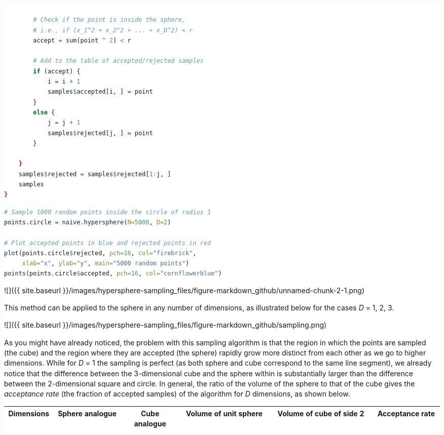 ``` r
        
        # Check if the point is inside the sphere,
        # i.e., if (x_1^2 + x_2^2 + ... + x_D^2) < r
        accept = sum(point ^ 2) < r
        
        # Add to the table of accepted/rejected samples
        if (accept) {
            i = i + 1
            samples$accepted[i, ] = point
        }
        else {
            j = j + 1
            samples$rejected[j, ] = point
        }
        
    }
    samples$rejected = samples$rejected[1:j, ]
    samples
}
```

``` r
# Sample 1000 random points inside the circle of radius 1
points.circle = naive.hypersphere(N=5000, D=2)

# Plot accepted points in blue and rejected points in red
plot(points.circle$rejected, pch=16, col="firebrick", 
     xlab="x", ylab="y", main="5000 random points")
points(points.circle$accepted, pch=16, col="cornflowerblue")
```

![]({{ site.baseurl }}/images/hypersphere-sampling_files/figure-markdown_github/unnamed-chunk-2-1.png)

This method can be applied to the sphere in any number of dimensions, as illustrated below for the cases *D* = 1, 2, 3.

![]({{ site.baseurl }}/images/hypersphere-sampling_files/figure-markdown_github/sampling.png)

As you might have already noticed, the problem with this sampling algorithm is that the region in which the points are sampled (the cube) and the region where they are accepted (the sphere) rapidly grow more distinct from each other as we go to higher dimensions. While for *D* = 1 the sampling is perfect (as both sphere and cube correspond to the same line segment), we already notice that the difference between the 3-dimensional cube and the sphere within is substantially larger than the difference between the 2-dimensional square and circle. In general, the ratio of the volume of the sphere to that of the cube gives the *acceptance rate* (the fraction of accepted samples) of the algorithm for *D* dimensions, as shown below.

<table style="width:100%;">
<colgroup>
<col width="11%" />
<col width="15%" />
<col width="13%" />
<col width="20%" />
<col width="23%" />
<col width="15%" />
</colgroup>
<thead>
<tr class="header">
<strong>
<th align="center">Dimensions</th>
<th>Sphere analogue</th>
<th>Cube analogue</th>
<th>Volume of unit sphere</th>
<th>Volume of cube of side 2</th>
<th>Acceptance rate</th>